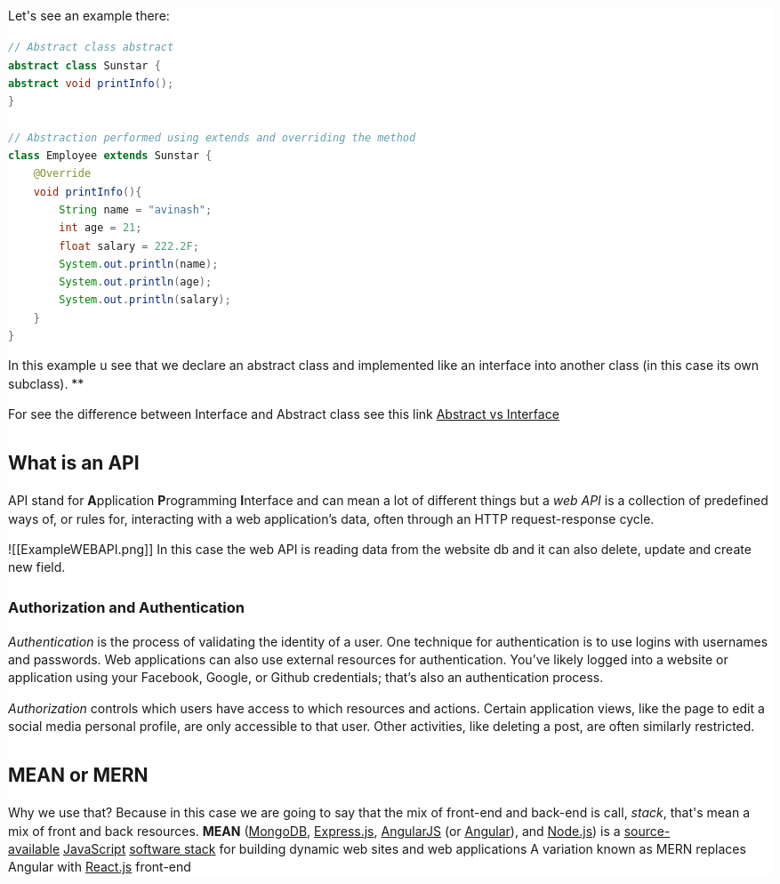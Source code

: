 Let's see an example there:
```java
// Abstract class abstract 
abstract class Sunstar {     
abstract void printInfo(); 
}  

// Abstraction performed using extends and overriding the method 
class Employee extends Sunstar {
	@Override 
	void printInfo(){         
		String name = "avinash";         
		int age = 21;         
		float salary = 222.2F;          
		System.out.println(name);         
		System.out.println(age);         
		System.out.println(salary);     
	} 
}   
```
In this example u see that we declare an abstract class and implemented like an interface into another class (in this case its own subclass). **

For see the difference between Interface and Abstract class see this link [Abstract vs Interface](https://www.geeksforgeeks.org/difference-between-abstract-class-and-interface-in-java/)
## What is an API

API stand for **A**pplication **P**rogramming **I**nterface and can mean a lot of different things but a _web API_ is a collection of predefined ways of, or rules for, interacting with a web application’s data, often through an HTTP request-response cycle.

![[ExampleWEBAPI.png]]
In this case the web API is reading data from the website db and it can also delete, update and create new field.

### Authorization and Authentication

_Authentication_ is the process of validating the identity of a user. One technique for authentication is to use logins with usernames and passwords.
Web applications can also use external resources for authentication. You’ve likely logged into a website or application using your Facebook, Google, or Github credentials; that’s also an authentication process.

_Authorization_ controls which users have access to which resources and actions. Certain application views, like the page to edit a social media personal profile, are only accessible to that user. Other activities, like deleting a post, are often similarly restricted.

## MEAN or MERN
Why we use that? 
Because in this case we are going to say that the mix of front-end and back-end is call, _stack_, that's mean a mix of front and back resources. 
**MEAN** ([MongoDB](https://en.wikipedia.org/wiki/MongoDB "MongoDB"), [Express.js](https://en.wikipedia.org/wiki/Express.js "Express.js"), [AngularJS](https://en.wikipedia.org/wiki/AngularJS "AngularJS") (or [Angular](https://en.wikipedia.org/wiki/Angular_(application_platform) "Angular (application platform)")), and [Node.js](https://en.wikipedia.org/wiki/Node.js "Node.js")) is a [source-available](https://en.wikipedia.org/wiki/Source-available "Source-available") [JavaScript](https://en.wikipedia.org/wiki/JavaScript "JavaScript") [software stack](https://en.wikipedia.org/wiki/Software_stack "Software stack") for building dynamic web sites and web applications A variation known as MERN replaces Angular with [React.js](https://en.wikipedia.org/wiki/React_(JavaScript_library) "React (JavaScript library)") front-end
